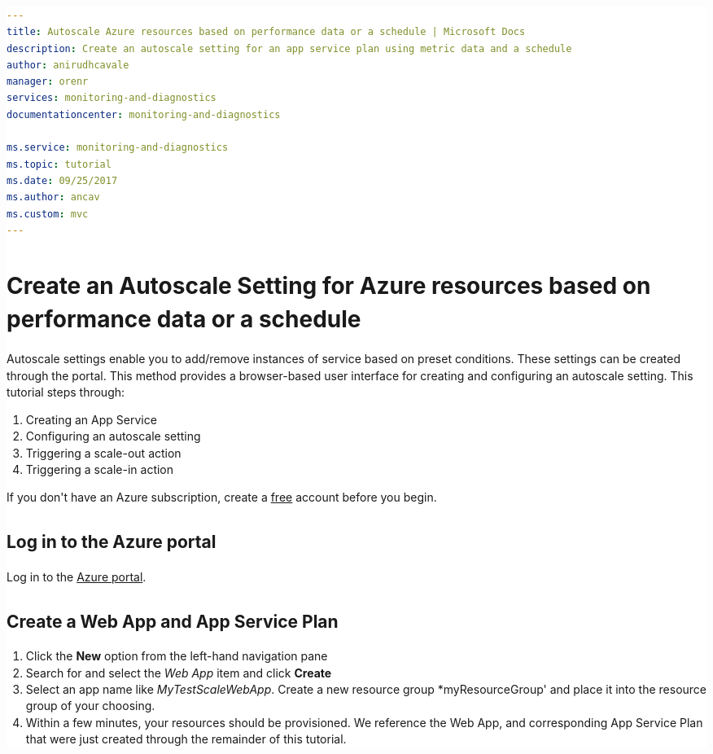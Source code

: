 ```yaml
---
title: Autoscale Azure resources based on performance data or a schedule | Microsoft Docs
description: Create an autoscale setting for an app service plan using metric data and a schedule
author: anirudhcavale
manager: orenr
services: monitoring-and-diagnostics
documentationcenter: monitoring-and-diagnostics

ms.service: monitoring-and-diagnostics
ms.topic: tutorial
ms.date: 09/25/2017
ms.author: ancav
ms.custom: mvc
---
```


# Create an Autoscale Setting for  Azure resources based on performance data or a schedule

Autoscale settings enable you to add/remove instances of service based on preset conditions. These settings can be created through the portal. This method provides a browser-based user interface for creating and configuring an autoscale setting. This tutorial steps through:

1. Creating an App Service
2. Configuring an autoscale setting
3. Triggering a scale-out action
4. Triggering a scale-in action

If you don't have an Azure subscription, create a [free](https://azure.microsoft.com/free/) account before you begin.

## Log in to the Azure portal

Log in to the [Azure portal](https://portal.azure.com/).

## Create a Web App and App Service Plan
1. Click the **New** option from the left-hand navigation pane
2. Search for and select the *Web App* item and click **Create**
3. Select an app name like *MyTestScaleWebApp*. Create a new resource group *myResourceGroup' and place it into the resource group of your choosing.
4. Within a few minutes, your resources should be provisioned. We reference the Web App, and corresponding App Service Plan that were just created through the remainder of this tutorial.
